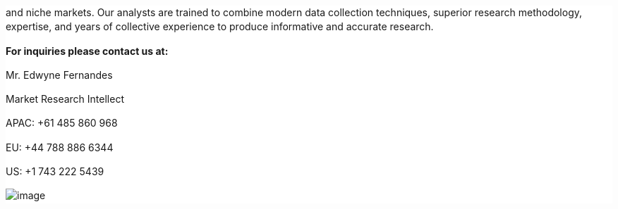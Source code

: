 and niche markets. Our analysts are trained to combine modern data collection techniques, superior research methodology, expertise, and years of collective experience to produce informative and accurate research.</span></p><p><strong>For inquiries please contact us at:</strong></p><p>Mr. Edwyne Fernandes</p><p>Market Research Intellect</p><p>APAC: +61 485 860 968</p><p>EU: +44 788 886 6344</p><p>US: +1 743 222 5439</p>
![image](https://github.com/user-attachments/assets/bf93ee09-04bd-48af-9b98-a4c757a0b0ec)
